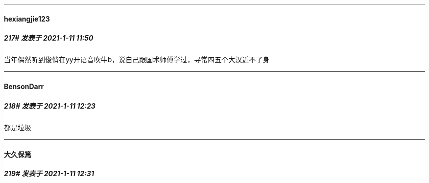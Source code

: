 



*****

####  hexiangjie123  
##### 217#       发表于 2021-1-11 11:50




当年偶然听到俊俏在yy开语音吹牛b，说自己跟国术师傅学过，寻常四五个大汉近不了身







*****

####  BensonDarr  
##### 218#       发表于 2021-1-11 12:23




都是垃圾







*****

####  大久保篤  
##### 219#       发表于 2021-1-11 12:31




